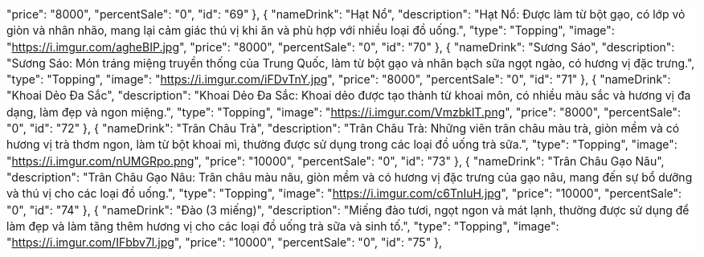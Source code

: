"price": "8000",
"percentSale": "0",
"id": "69"
},
{
"nameDrink": "Hạt Nổ",
"description": "Hạt Nổ: Được làm từ bột gạo, có lớp vỏ giòn và nhân nhão, mang lại cảm giác thú vị khi ăn và phù hợp với nhiều loại đồ uống.",
"type": "Topping",
"image": "https://i.imgur.com/agheBIP.jpg",
"price": "8000",
"percentSale": "0",
"id": "70"
},
{
"nameDrink": "Sương Sáo",
"description": "Sương Sáo: Món tráng miệng truyền thống của Trung Quốc, làm từ bột gạo và nhân bạch sữa ngọt ngào, có hương vị đặc trưng.",
"type": "Topping",
"image": "https://i.imgur.com/iFDvTnY.jpg",
"price": "8000",
"percentSale": "0",
"id": "71"
},
{
"nameDrink": "Khoai Dẻo Đa Sắc",
"description": "Khoai Dẻo Đa Sắc: Khoai dẻo được tạo thành từ khoai môn, có nhiều màu sắc và hương vị đa dạng, làm đẹp và ngon miệng.",
"type": "Topping",
"image": "https://i.imgur.com/VmzbklT.png",
"price": "8000",
"percentSale": "0",
"id": "72"
},
{
"nameDrink": "Trân Châu Trà",
"description": "Trân Châu Trà: Những viên trân châu màu trà, giòn mềm và có hương vị trà thơm ngon, làm từ bột khoai mì, thường được sử dụng trong các loại đồ uống trà sữa.",
"type": "Topping",
"image": "https://i.imgur.com/nUMGRpo.png",
"price": "10000",
"percentSale": "0",
"id": "73"
},
{
"nameDrink": "Trân Châu Gạo Nâu",
"description": "Trân Châu Gạo Nâu: Trân châu màu nâu, giòn mềm và có hương vị đặc trưng của gạo nâu, mang đến sự bổ dưỡng và thú vị cho các loại đồ uống.",
"type": "Topping",
"image": "https://i.imgur.com/c6TnIuH.jpg",
"price": "10000",
"percentSale": "0",
"id": "74"
},
{
"nameDrink": "Đào (3 miếng)",
"description": "Miếng đào tươi, ngọt ngon và mát lạnh, thường được sử dụng để làm đẹp và làm tăng thêm hương vị cho các loại đồ uống trà sữa và sinh tố.",
"type": "Topping",
"image": "https://i.imgur.com/IFbbv7l.jpg",
"price": "10000",
"percentSale": "0",
"id": "75"
},